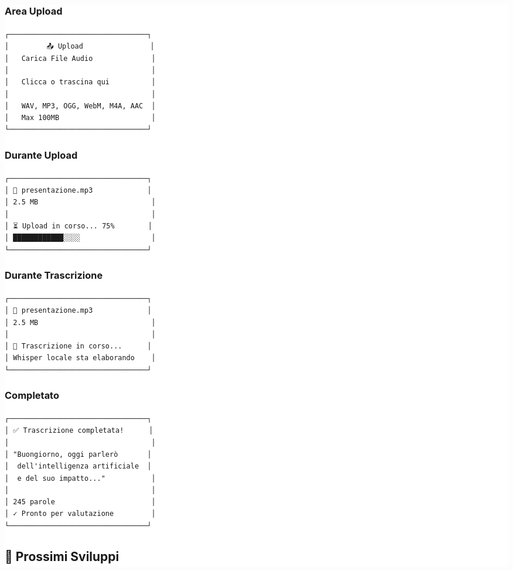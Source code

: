 ### Area Upload
```
┌─────────────────────────────────┐
│         📤 Upload                │
│   Carica File Audio              │
│                                  │
│   Clicca o trascina qui          │
│                                  │
│   WAV, MP3, OGG, WebM, M4A, AAC  │
│   Max 100MB                      │
└─────────────────────────────────┘
```

### Durante Upload
```
┌─────────────────────────────────┐
│ 📁 presentazione.mp3             │
│ 2.5 MB                           │
│                                  │
│ ⏳ Upload in corso... 75%        │
│ ████████████░░░░                 │
└─────────────────────────────────┘
```

### Durante Trascrizione
```
┌─────────────────────────────────┐
│ 📁 presentazione.mp3             │
│ 2.5 MB                           │
│                                  │
│ 🔄 Trascrizione in corso...      │
│ Whisper locale sta elaborando    │
└─────────────────────────────────┘
```

### Completato
```
┌─────────────────────────────────┐
│ ✅ Trascrizione completata!      │
│                                  │
│ "Buongiorno, oggi parlerò       │
│  dell'intelligenza artificiale  │
│  e del suo impatto..."           │
│                                  │
│ 245 parole                       │
│ ✓ Pronto per valutazione         │
└─────────────────────────────────┘
```

## 🔄 Prossimi Sviluppi

